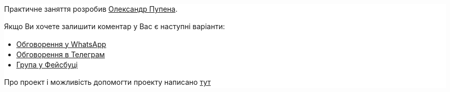 

Практичне заняття розробив [Олександр Пупена](https://github.com/pupenasan). 



Якщо Ви хочете залишити коментар у Вас є наступні варіанти:

- [Обговорення у WhatsApp](https://chat.whatsapp.com/BRbPAQrE1s7BwCLtNtMoqN)
- [Обговорення в Телеграм](https://t.me/+GA2smCKs5QU1MWMy)
- [Група у Фейсбуці](https://www.facebook.com/groups/asu.in.ua)

Про проект і можливість допомогти проекту написано [тут](https://asu-in-ua.github.io/atpv/)